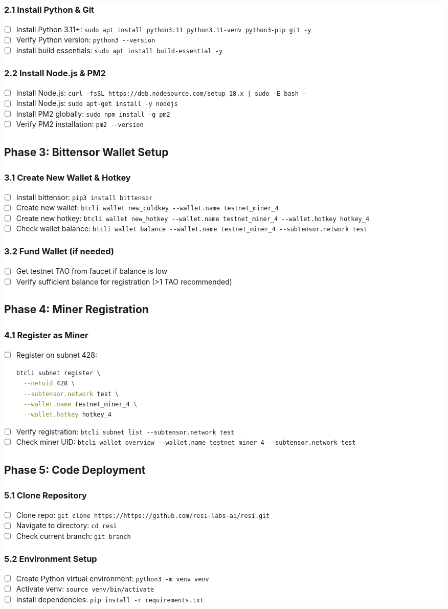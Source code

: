 ### 2.1 Install Python & Git
- [ ] Install Python 3.11+: `sudo apt install python3.11 python3.11-venv python3-pip git -y`
- [ ] Verify Python version: `python3 --version`
- [ ] Install build essentials: `sudo apt install build-essential -y`

### 2.2 Install Node.js & PM2
- [ ] Install Node.js: `curl -fsSL https://deb.nodesource.com/setup_18.x | sudo -E bash -`
- [ ] Install Node.js: `sudo apt-get install -y nodejs`
- [ ] Install PM2 globally: `sudo npm install -g pm2`
- [ ] Verify PM2 installation: `pm2 --version`

## Phase 3: Bittensor Wallet Setup

### 3.1 Create New Wallet & Hotkey
- [ ] Install bittensor: `pip3 install bittensor`
- [ ] Create new wallet: `btcli wallet new_coldkey --wallet.name testnet_miner_4`
- [ ] Create new hotkey: `btcli wallet new_hotkey --wallet.name testnet_miner_4 --wallet.hotkey hotkey_4`
- [ ] Check wallet balance: `btcli wallet balance --wallet.name testnet_miner_4 --subtensor.network test`

### 3.2 Fund Wallet (if needed)
- [ ] Get testnet TAO from faucet if balance is low
- [ ] Verify sufficient balance for registration (>1 TAO recommended)

## Phase 4: Miner Registration

### 4.1 Register as Miner
- [ ] Register on subnet 428:
  ```bash
  btcli subnet register \
    --netuid 428 \
    --subtensor.network test \
    --wallet.name testnet_miner_4 \
    --wallet.hotkey hotkey_4
  ```
- [ ] Verify registration: `btcli subnet list --subtensor.network test`
- [ ] Check miner UID: `btcli wallet overview --wallet.name testnet_miner_4 --subtensor.network test`

## Phase 5: Code Deployment

### 5.1 Clone Repository
- [ ] Clone repo: `git clone https://https://github.com/resi-labs-ai/resi.git`
- [ ] Navigate to directory: `cd resi`
- [ ] Check current branch: `git branch`

### 5.2 Environment Setup
- [ ] Create Python virtual environment: `python3 -m venv venv`
- [ ] Activate venv: `source venv/bin/activate`
- [ ] Install dependencies: `pip install -r requirements.txt`
